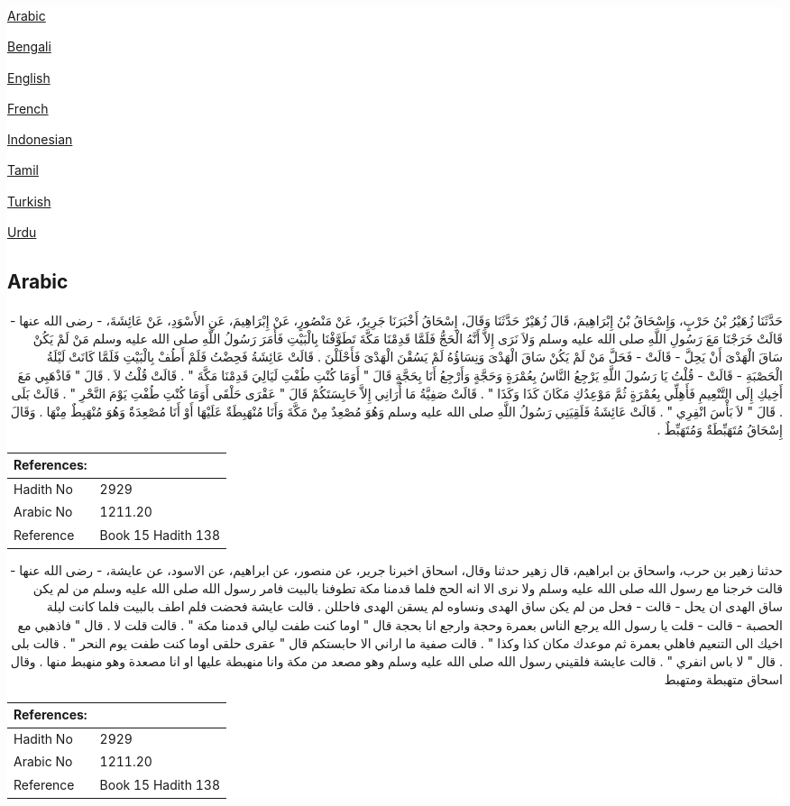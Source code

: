 [Arabic](#arabic)

[Bengali](#bengali)

[English](#english)

[French](#french)

[Indonesian](#indonesian)

[Tamil](#tamil)

[Turkish](#turkish)

[Urdu](#urdu)

## Arabic


<div dir="rtl" lang="ar" style={{fontSize:'larger',backgroundColor:'#f8f9fa',padding:20}}>
حَدَّثَنَا زُهَيْرُ بْنُ حَرْبٍ، وَإِسْحَاقُ بْنُ إِبْرَاهِيمَ، قَالَ زُهَيْرٌ حَدَّثَنَا وَقَالَ، إِسْحَاقُ أَخْبَرَنَا جَرِيرٌ، عَنْ مَنْصُورٍ، عَنْ إِبْرَاهِيمَ، عَنِ الأَسْوَدِ، عَنْ عَائِشَةَ، - رضى الله عنها - قَالَتْ خَرَجْنَا مَعَ رَسُولِ اللَّهِ صلى الله عليه وسلم وَلاَ نَرَى إِلاَّ أَنَّهُ الْحَجُّ فَلَمَّا قَدِمْنَا مَكَّةَ تَطَوَّفْنَا بِالْبَيْتِ فَأَمَرَ رَسُولُ اللَّهِ صلى الله عليه وسلم مَنْ لَمْ يَكُنْ سَاقَ الْهَدْىَ أَنْ يَحِلَّ - قَالَتْ - فَحَلَّ مَنْ لَمْ يَكُنْ سَاقَ الْهَدْىَ وَنِسَاؤُهُ لَمْ يَسُقْنَ الْهَدْىَ فَأَحْلَلْنَ ‏.‏ قَالَتْ عَائِشَةُ فَحِضْتُ فَلَمْ أَطُفْ بِالْبَيْتِ فَلَمَّا كَانَتْ لَيْلَةُ الْحَصْبَةِ - قَالَتْ - قُلْتُ يَا رَسُولَ اللَّهِ يَرْجِعُ النَّاسُ بِعُمْرَةٍ وَحَجَّةٍ وَأَرْجِعُ أَنَا بِحَجَّةٍ قَالَ ‏"‏ أَوَمَا كُنْتِ طُفْتِ لَيَالِيَ قَدِمْنَا مَكَّةَ ‏"‏ ‏.‏ قَالَتْ قُلْتُ لاَ ‏.‏ قَالَ ‏"‏ فَاذْهَبِي مَعَ أَخِيكِ إِلَى التَّنْعِيمِ فَأَهِلِّي بِعُمْرَةٍ ثُمَّ مَوْعِدُكِ مَكَانَ كَذَا وَكَذَا ‏"‏ ‏.‏ قَالَتْ صَفِيَّةُ مَا أُرَانِي إِلاَّ حَابِسَتَكُمْ قَالَ ‏"‏ عَقْرَى حَلْقَى أَوَمَا كُنْتِ طُفْتِ يَوْمَ النَّحْرِ ‏"‏ ‏.‏ قَالَتْ بَلَى ‏.‏ قَالَ ‏"‏ لاَ بَأْسَ انْفِرِي ‏"‏ ‏.‏ قَالَتْ عَائِشَةُ فَلَقِيَنِي رَسُولُ اللَّهِ صلى الله عليه وسلم وَهُوَ مُصْعِدٌ مِنْ مَكَّةَ وَأَنَا مُنْهَبِطَةٌ عَلَيْهَا أَوْ أَنَا مُصْعِدَةٌ وَهُوَ مُنْهَبِطٌ مِنْهَا ‏.‏ وَقَالَ إِسْحَاقُ مُتَهَبِّطَةٌ وَمُتَهَبِّطٌ ‏.‏
</div>
<div style={{backgroundColor:'#f8f9fa',padding:20, marginBottom: 10}}><table> <thead> <tr> <th>References:</th> <th></th> </tr> </thead> <tbody><tr><td>Hadith No</td><td>2929</td></tr><tr><td>Arabic No</td><td>1211.20</td></tr><tr><td>Reference</td><td>Book 15 Hadith 138</td></tr></tbody></table></div>


<div dir="rtl" lang="ar" style={{fontSize:'larger',backgroundColor:'#f8f9fa',padding:20}}>
حدثنا زهير بن حرب، واسحاق بن ابراهيم، قال زهير حدثنا وقال، اسحاق اخبرنا جرير، عن منصور، عن ابراهيم، عن الاسود، عن عايشة، - رضى الله عنها - قالت خرجنا مع رسول الله صلى الله عليه وسلم ولا نرى الا انه الحج فلما قدمنا مكة تطوفنا بالبيت فامر رسول الله صلى الله عليه وسلم من لم يكن ساق الهدى ان يحل - قالت - فحل من لم يكن ساق الهدى ونساوه لم يسقن الهدى فاحللن . قالت عايشة فحضت فلم اطف بالبيت فلما كانت ليلة الحصبة - قالت - قلت يا رسول الله يرجع الناس بعمرة وحجة وارجع انا بحجة قال " اوما كنت طفت ليالي قدمنا مكة " . قالت قلت لا . قال " فاذهبي مع اخيك الى التنعيم فاهلي بعمرة ثم موعدك مكان كذا وكذا " . قالت صفية ما اراني الا حابستكم قال " عقرى حلقى اوما كنت طفت يوم النحر " . قالت بلى . قال " لا باس انفري " . قالت عايشة فلقيني رسول الله صلى الله عليه وسلم وهو مصعد من مكة وانا منهبطة عليها او انا مصعدة وهو منهبط منها . وقال اسحاق متهبطة ومتهبط
</div>
<div style={{backgroundColor:'#f8f9fa',padding:20, marginBottom: 10}}><table> <thead> <tr> <th>References:</th> <th></th> </tr> </thead> <tbody><tr><td>Hadith No</td><td>2929</td></tr><tr><td>Arabic No</td><td>1211.20</td></tr><tr><td>Reference</td><td>Book 15 Hadith 138</td></tr></tbody></table></div>

